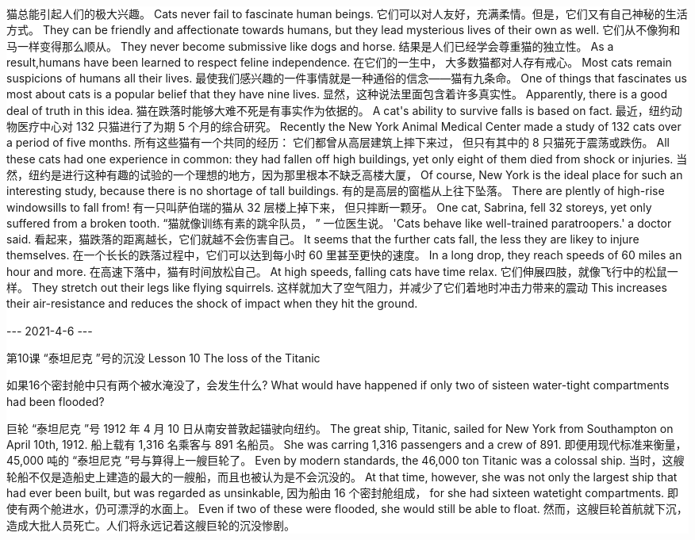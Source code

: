 猫总能引起人们的极大兴趣。
Cats never fail to fascinate human beings.
它们可以对人友好，充满柔情。但是，它们又有自己神秘的生活方式。
They can be friendly and affectionate towards humans, but they lead mysterious lives of their own as well.
它们从不像狗和马一样变得那么顺从。
They never become submissive like dogs and horse.
结果是人们已经学会尊重猫的独立性。
As a result,humans have been learned to respect feline independence.
在它们的一生中， 大多数猫都对人存有戒心。
Most cats remain suspicions of humans all their lives.
最使我们感兴趣的一件事情就是一种通俗的信念——猫有九条命。
One of things that fascinates us most about cats is a popular belief that they have nine lives.
显然，这种说法里面包含着许多真实性。
Apparently, there is a good deal of truth in this idea.
猫在跌落时能够大难不死是有事实作为依据的。
A cat's ability to survive falls is based on fact.
最近，纽约动物医疗中心对 132 只猫进行了为期 5 个月的综合研究。
Recently the New York Animal Medical Center made a study of 132 cats over a period of five months.
所有这些猫有一个共同的经历： 它们都曾从高层建筑上摔下来过， 但只有其中的 8 只猫死于震荡或跌伤。
All these cats had one experience in common: they had fallen off high buildings, yet only eight of them died from shock or injuries.
当然，纽约是进行这种有趣的试验的一个理想的地方，因为那里根本不缺乏高楼大厦，
Of course, New York is the ideal place for such an interesting study, because there is no shortage of tall buildings.
有的是高层的窗槛从上往下坠落。
There are plently of high-rise windowsills to fall from!
有一只叫萨伯瑞的猫从 32 层楼上掉下来， 但只摔断一颗牙。
One cat, Sabrina, fell 32 storeys, yet only suffered from a broken tooth.
“猫就像训练有素的跳伞队员， ” 一位医生说。
'Cats behave like well-trained paratroopers.' a doctor said.
看起来，猫跌落的距离越长，它们就越不会伤害自己。
It seems that the further cats fall, the less they are likey to injure themselves.
在一个长长的跌落过程中，它们可以达到每小时 60 里甚至更快的速度。
In a long drop, they reach speeds of 60 miles an hour and more.
在高速下落中，猫有时间放松自己。
At high speeds, falling cats have time relax.
它们伸展四肢，就像飞行中的松鼠一样。
They stretch out their legs like flying squirrels.
这样就加大了空气阻力，并减少了它们着地时冲击力带来的震动
This increases their air-resistance and reduces the shock of impact when they hit the ground.

--- 2021-4-6 ---

第10课 “泰坦尼克 ”号的沉没
Lesson 10 The loss of the Titanic

如果16个密封舱中只有两个被水淹没了，会发生什么?
What would have happened if only two of sisteen water-tight compartments had been flooded?

巨轮 “泰坦尼克 ”号 1912 年 4 月 10 日从南安普敦起锚驶向纽约。
The great ship, Titanic, sailed for New York from Southampton on April 10th, 1912.
船上载有 1,316 名乘客与 891 名船员。
She was carring 1,316 passengers and a crew of 891.
即便用现代标准来衡量， 45,000 吨的 “泰坦尼克 ”号与算得上一艘巨轮了。
Even by modern standards, the 46,000 ton Titanic was a colossal ship.
当时，这艘轮船不仅是造船史上建造的最大的一艘船，而且也被认为是不会沉没的。
At that time, however, she was not only the largest ship that had ever been built, but was regarded as unsinkable,
因为船由 16 个密封舱组成，
for she had sixteen watetight compartments.
即使有两个舱进水，仍可漂浮的水面上。
Even if two of these were flooded, she would still be able to float.
然而，这艘巨轮首航就下沉，造成大批人员死亡。人们将永远记着这艘巨轮的沉没惨剧。